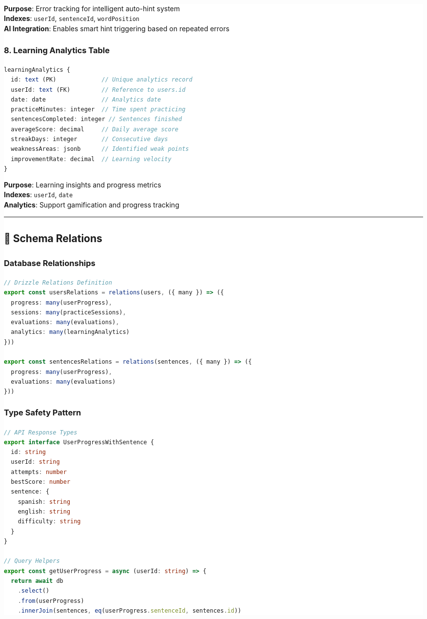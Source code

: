 **Purpose**: Error tracking for intelligent auto-hint system  
**Indexes**: `userId`, `sentenceId`, `wordPosition`  
**AI Integration**: Enables smart hint triggering based on repeated errors

### **8. Learning Analytics Table**
```typescript
learningAnalytics {
  id: text (PK)             // Unique analytics record
  userId: text (FK)         // Reference to users.id
  date: date                // Analytics date
  practiceMinutes: integer  // Time spent practicing
  sentencesCompleted: integer // Sentences finished
  averageScore: decimal     // Daily average score
  streakDays: integer       // Consecutive days
  weaknessAreas: jsonb      // Identified weak points
  improvementRate: decimal  // Learning velocity
}
```

**Purpose**: Learning insights and progress metrics  
**Indexes**: `userId`, `date`  
**Analytics**: Support gamification and progress tracking

---

## 🔗 **Schema Relations**

### **Database Relationships**
```typescript
// Drizzle Relations Definition
export const usersRelations = relations(users, ({ many }) => ({
  progress: many(userProgress),
  sessions: many(practiceSessions),
  evaluations: many(evaluations),
  analytics: many(learningAnalytics)
}))

export const sentencesRelations = relations(sentences, ({ many }) => ({
  progress: many(userProgress),
  evaluations: many(evaluations)
}))
```

### **Type Safety Pattern**
```typescript
// API Response Types
export interface UserProgressWithSentence {
  id: string
  userId: string
  attempts: number
  bestScore: number
  sentence: {
    spanish: string
    english: string
    difficulty: string
  }
}

// Query Helpers
export const getUserProgress = async (userId: string) => {
  return await db
    .select()
    .from(userProgress)
    .innerJoin(sentences, eq(userProgress.sentenceId, sentences.id))
```